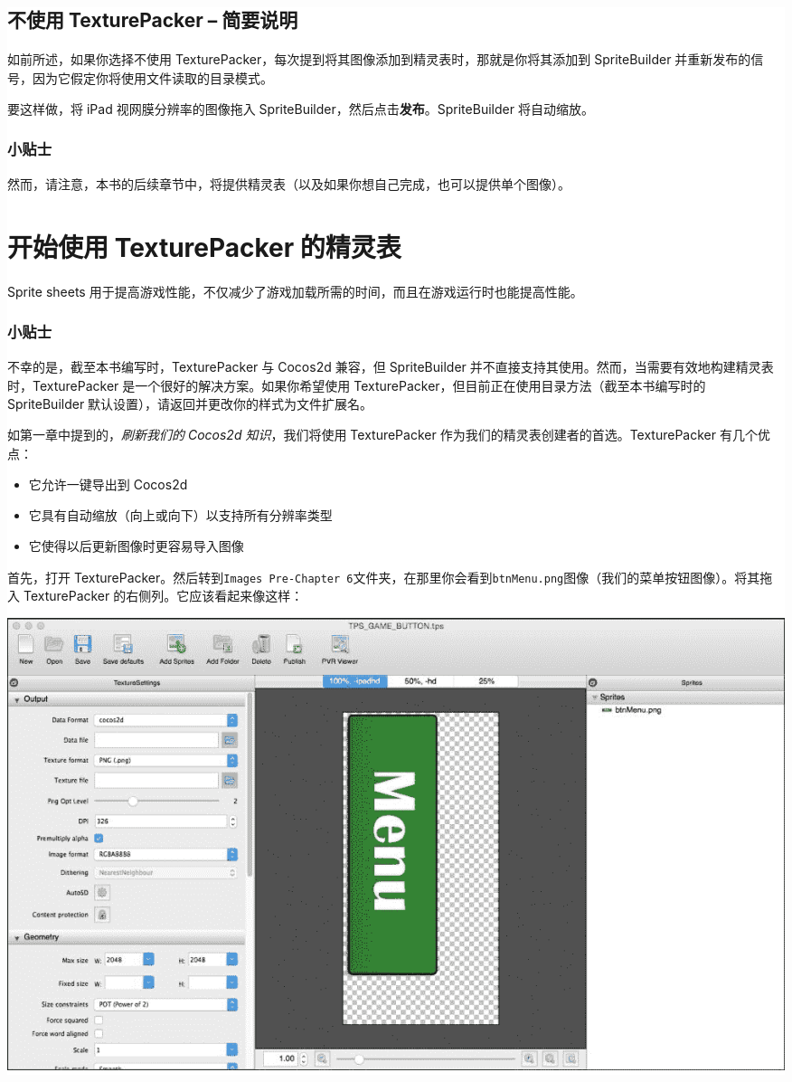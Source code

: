 ## 不使用 TexturePacker – 简要说明

如前所述，如果你选择不使用 TexturePacker，每次提到将其图像添加到精灵表时，那就是你将其添加到 SpriteBuilder 并重新发布的信号，因为它假定你将使用文件读取的目录模式。

要这样做，将 iPad 视网膜分辨率的图像拖入 SpriteBuilder，然后点击**发布**。SpriteBuilder 将自动缩放。

### 小贴士

然而，请注意，本书的后续章节中，将提供精灵表（以及如果你想自己完成，也可以提供单个图像）。

# 开始使用 TexturePacker 的精灵表

Sprite sheets 用于提高游戏性能，不仅减少了游戏加载所需的时间，而且在游戏运行时也能提高性能。

### 小贴士

不幸的是，截至本书编写时，TexturePacker 与 Cocos2d 兼容，但 SpriteBuilder 并不直接支持其使用。然而，当需要有效地构建精灵表时，TexturePacker 是一个很好的解决方案。如果你希望使用 TexturePacker，但目前正在使用目录方法（截至本书编写时的 SpriteBuilder 默认设置），请返回并更改你的样式为文件扩展名。

如第一章中提到的，*刷新我们的 Cocos2d 知识*，我们将使用 TexturePacker 作为我们的精灵表创建者的首选。TexturePacker 有几个优点：

+   它允许一键导出到 Cocos2d

+   它具有自动缩放（向上或向下）以支持所有分辨率类型

+   它使得以后更新图像时更容易导入图像

首先，打开 TexturePacker。然后转到`Images Pre-Chapter 6`文件夹，在那里你会看到`btnMenu.png`图像（我们的菜单按钮图像）。将其拖入 TexturePacker 的右侧列。它应该看起来像这样：

![开始使用 TexturePacker 的精灵表](img/image00227.jpeg)
